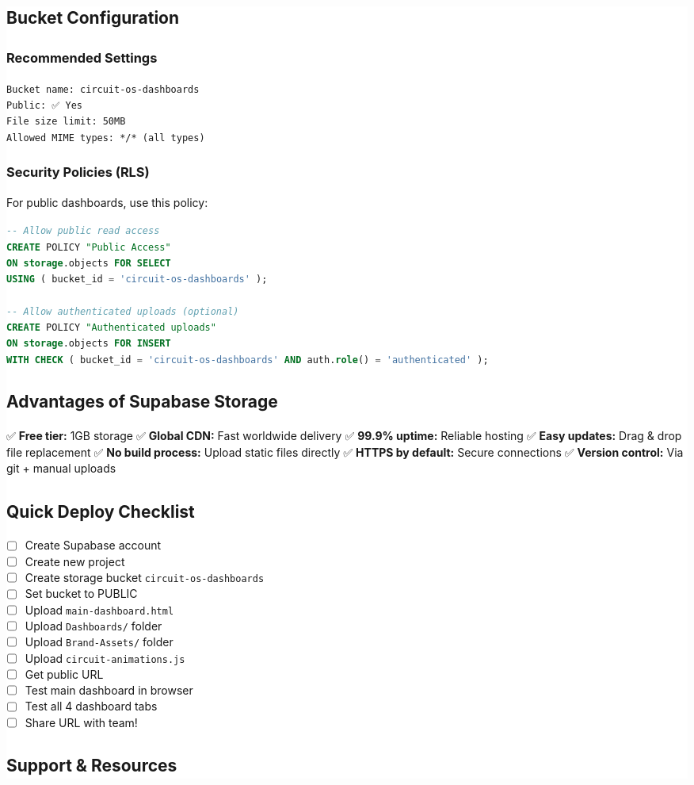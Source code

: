 ## Bucket Configuration

### Recommended Settings
```
Bucket name: circuit-os-dashboards
Public: ✅ Yes
File size limit: 50MB
Allowed MIME types: */* (all types)
```

### Security Policies (RLS)
For public dashboards, use this policy:

```sql
-- Allow public read access
CREATE POLICY "Public Access"
ON storage.objects FOR SELECT
USING ( bucket_id = 'circuit-os-dashboards' );

-- Allow authenticated uploads (optional)
CREATE POLICY "Authenticated uploads"
ON storage.objects FOR INSERT
WITH CHECK ( bucket_id = 'circuit-os-dashboards' AND auth.role() = 'authenticated' );
```

## Advantages of Supabase Storage

✅ **Free tier:** 1GB storage
✅ **Global CDN:** Fast worldwide delivery
✅ **99.9% uptime:** Reliable hosting
✅ **Easy updates:** Drag & drop file replacement
✅ **No build process:** Upload static files directly
✅ **HTTPS by default:** Secure connections
✅ **Version control:** Via git + manual uploads

## Quick Deploy Checklist

- [ ] Create Supabase account
- [ ] Create new project
- [ ] Create storage bucket `circuit-os-dashboards`
- [ ] Set bucket to PUBLIC
- [ ] Upload `main-dashboard.html`
- [ ] Upload `Dashboards/` folder
- [ ] Upload `Brand-Assets/` folder
- [ ] Upload `circuit-animations.js`
- [ ] Get public URL
- [ ] Test main dashboard in browser
- [ ] Test all 4 dashboard tabs
- [ ] Share URL with team!

## Support & Resources
